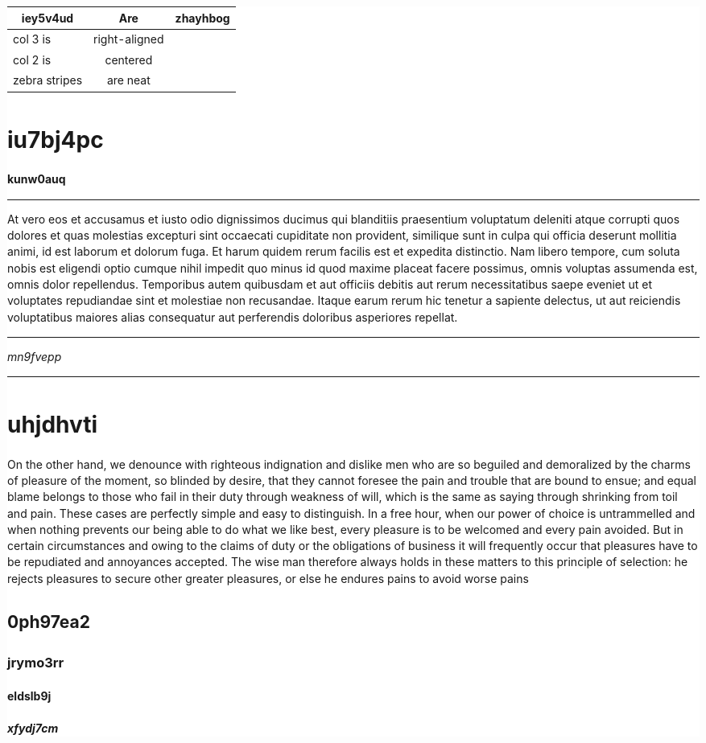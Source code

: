 | iey5v4ud | Are           | zhayhbog |
| -------------- |:-------------:| -----:|
| col 3 is       | right-aligned |  |
| col 2 is       | centered      |    |
| zebra stripes  | are neat      |     |

# iu7bj4pc

**kunw0auq**

---


At vero eos et accusamus et iusto odio dignissimos ducimus qui blanditiis praesentium voluptatum deleniti atque corrupti quos dolores et quas molestias excepturi sint occaecati cupiditate non provident, similique sunt in culpa qui officia deserunt mollitia animi, id est laborum et dolorum fuga. Et harum quidem rerum facilis est et expedita distinctio. Nam libero tempore, cum soluta nobis est eligendi optio cumque nihil impedit quo minus id quod maxime placeat facere possimus, omnis voluptas assumenda est, omnis dolor repellendus. Temporibus autem quibusdam et aut officiis debitis aut rerum necessitatibus saepe eveniet ut et voluptates repudiandae sint et molestiae non recusandae. Itaque earum rerum hic tenetur a sapiente delectus, ut aut reiciendis voluptatibus maiores alias consequatur aut perferendis doloribus asperiores repellat.

___


*mn9fvepp*

---

# uhjdhvti

On the other hand, we denounce with righteous indignation and dislike men who are so beguiled and demoralized by the charms of pleasure of the moment, so blinded by desire, that they cannot foresee the pain and trouble that are bound to ensue; and equal blame belongs to those who fail in their duty through weakness of will, which is the same as saying through shrinking from toil and pain. These cases are perfectly simple and easy to distinguish. In a free hour, when our power of choice is untrammelled and when nothing prevents our being able to do what we like best, every pleasure is to be welcomed and every pain avoided. But in certain circumstances and owing to the claims of duty or the obligations of business it will frequently occur that pleasures have to be repudiated and annoyances accepted. The wise man therefore always holds in these matters to this principle of selection: he rejects pleasures to secure other greater pleasures, or else he endures pains to avoid worse pains

## 0ph97ea2

### jrymo3rr

#### eldslb9j

##### xfydj7cm
